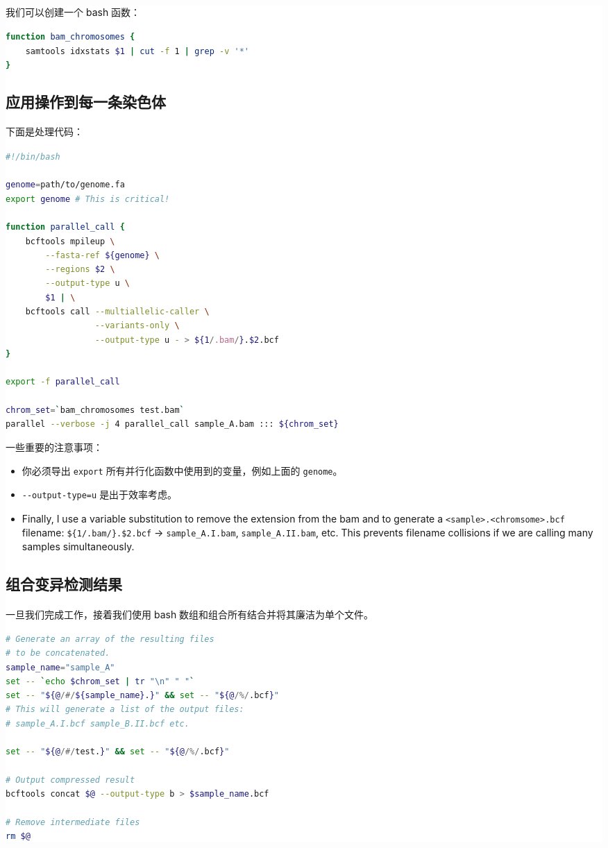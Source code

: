 我们可以创建一个 bash 函数：

```bash
function bam_chromosomes {
    samtools idxstats $1 | cut -f 1 | grep -v '*'
}
```

## 应用操作到每一条染色体

下面是处理代码：

```bash
#!/bin/bash

genome=path/to/genome.fa
export genome # This is critical!

function parallel_call {
    bcftools mpileup \
        --fasta-ref ${genome} \
        --regions $2 \
        --output-type u \
        $1 | \
    bcftools call --multiallelic-caller \
                  --variants-only \
                  --output-type u - > ${1/.bam/}.$2.bcf
}

export -f parallel_call

chrom_set=`bam_chromosomes test.bam`
parallel --verbose -j 4 parallel_call sample_A.bam ::: ${chrom_set}
```

一些重要的注意事项：

- 你必须导出 `export` 所有并行化函数中使用到的变量，例如上面的 `genome`。
- `--output-type=u` 是出于效率考虑。

- Finally, I use a variable substitution to remove the extension from the bam and to generate a `<sample>.<chromsome>.bcf` filename: `${1/.bam/}.$2.bcf` → `sample_A.I.bam`, `sample_A.II.bam`, etc. This prevents filename collisions if we are calling many samples simultaneously.

## 组合变异检测结果

一旦我们完成工作，接着我们使用 bash 数组和组合所有结合并将其廉洁为单个文件。

```bash
# Generate an array of the resulting files
# to be concatenated.
sample_name="sample_A"
set -- `echo $chrom_set | tr "\n" " "`
set -- "${@/#/${sample_name}.}" && set -- "${@/%/.bcf}"
# This will generate a list of the output files:
# sample_A.I.bcf sample_B.II.bcf etc.

set -- "${@/#/test.}" && set -- "${@/%/.bcf}"

# Output compressed result
bcftools concat $@ --output-type b > $sample_name.bcf

# Remove intermediate files
rm $@
```
